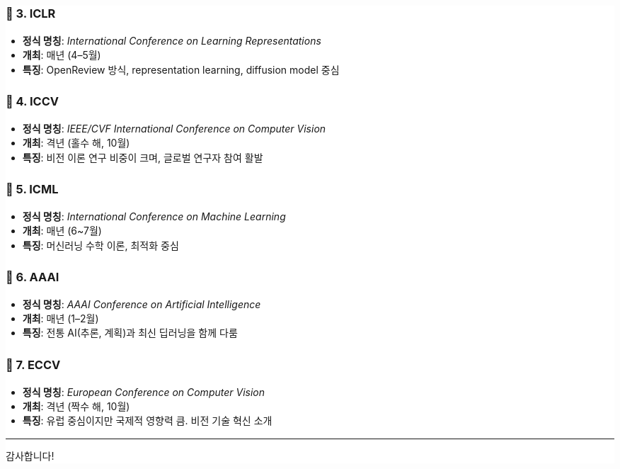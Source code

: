 ### 🧠 3. ICLR  
- **정식 명칭**: *International Conference on Learning Representations*  
- **개최**: 매년 (4–5월)  
- **특징**: OpenReview 방식, representation learning, diffusion model 중심

### 🧠 4. ICCV  
- **정식 명칭**: *IEEE/CVF International Conference on Computer Vision*  
- **개최**: 격년 (홀수 해, 10월)  
- **특징**: 비전 이론 연구 비중이 크며, 글로벌 연구자 참여 활발

### 🧠 5. ICML  
- **정식 명칭**: *International Conference on Machine Learning*  
- **개최**: 매년 (6~7월)  
- **특징**: 머신러닝 수학 이론, 최적화 중심

### 🧠 6. AAAI  
- **정식 명칭**: *AAAI Conference on Artificial Intelligence*  
- **개최**: 매년 (1–2월)  
- **특징**: 전통 AI(추론, 계획)과 최신 딥러닝을 함께 다룸

### 🧠 7. ECCV  
- **정식 명칭**: *European Conference on Computer Vision*  
- **개최**: 격년 (짝수 해, 10월)  
- **특징**: 유럽 중심이지만 국제적 영향력 큼. 비전 기술 혁신 소개

---

감사합니다! 
